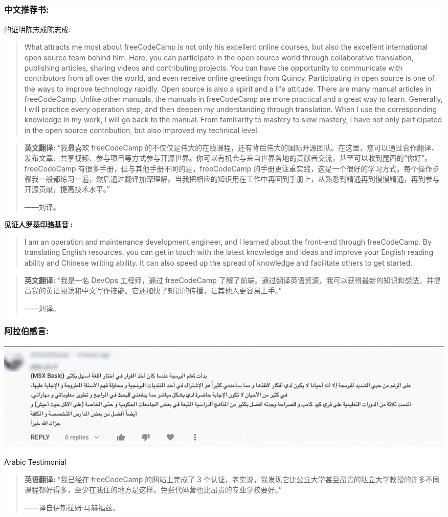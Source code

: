 ### 中文推荐书:

[的证明陈志成陈志成](https://chinese.freecodecamp.org/news/author/zhichengchen/):

> What attracts me most about freeCodeCamp is not only his excellent online courses, but also the excellent international open source team behind him. Here, you can participate in the open source world through collaborative translation, publishing articles, sharing videos and contributing projects. You can have the opportunity to communicate with contributors from all over the world, and even receive online greetings from Quincy. Participating in open source is one of the ways to improve technology rapidly. Open source is also a spirit and a life attitude. There are many manual articles in freeCodeCamp. Unlike other manuals, the manuals in freeCodeCamp are more practical and a great way to learn. Generally, I will practice every operation step, and then deepen my understanding through translation. When I use the corresponding knowledge in my work, I will go back to the manual. From familiarity to mastery to slow mastery, I have not only participated in the open source contribution, but also improved my technical level.

> **英文翻译:**
> “我最喜欢 freeCodeCamp 的不仅仅是伟大的在线课程，还有背后伟大的国际开源团队。在这里，您可以通过合作翻译、发布文章、共享视频、参与项目等方式参与开源世界。你可以有机会与来自世界各地的贡献者交流，甚至可以收到昆西的“你好”。freeCodeCamp 有很多手册，但与其他手册不同的是，freeCodeCamp 的手册更注重实践，这是一个很好的学习方式。每个操作步骤我一般都练习一遍，然后通过翻译加深理解。当我把相应的知识用在工作中再回到手册上，从熟悉到精通再到慢慢精通，再到参与开源贡献，提高技术水平。”
> 
> ——刘译。

**见证人[罗基印骆基音](https://chinese.freecodecamp.org/news/author/luojiyin/) :**

> I am an operation and maintenance development engineer, and I learned about the front-end through freeCodeCamp. By translating English resources, you can get in touch with the latest knowledge and ideas and improve your English reading ability and Chinese writing ability. It can also speed up the spread of knowledge and facilitate others to get started.

> **英文翻译:**
> “我是一名 DevOps 工程师，通过 freeCodeCamp 了解了前端。通过翻译英语资源，我可以获得最新的知识和想法，并提高我的英语阅读和中文写作技能。它还加快了知识的传播，让其他人更容易上手。”
> 
> ——刘译。

### 阿拉伯感言:

![arabic-blurred](img/4743ac36b78f0f24f5a8813eb7211133.png)

Arabic Testimonial

> **英语翻译:**
> “我已经在 freeCodeCamp 的网站上完成了 3 个认证，老实说，我发现它比公立大学甚至昂贵的私立大学教授的许多不同课程都好得多，至少在我住的地方是这样。免费代码营也比昂贵的专业学校要好。”
> 
> ——译自伊斯拉姆·马赫福兹。
